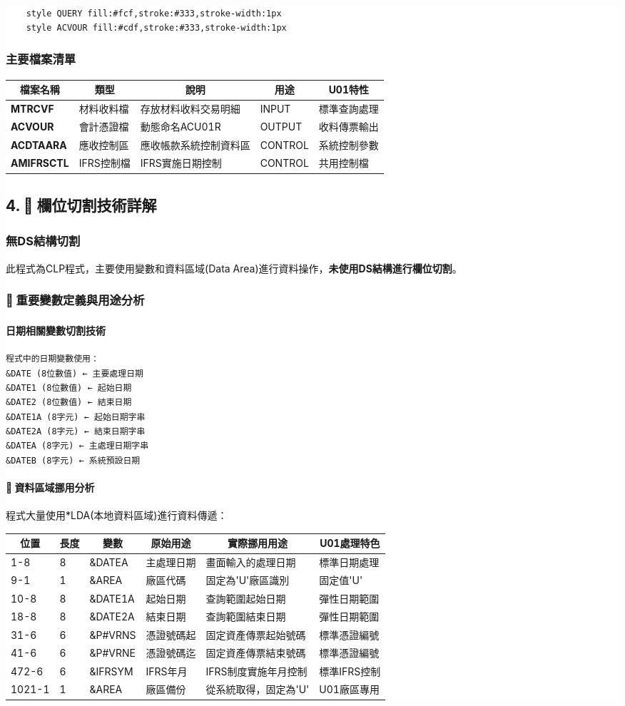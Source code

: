 ```mermaid
    style QUERY fill:#fcf,stroke:#333,stroke-width:1px
    style ACVOUR fill:#cdf,stroke:#333,stroke-width:1px
```

### 主要檔案清單
| 檔案名稱 | 類型 | 說明 | 用途 | U01特性 |
|---------|------|------|------|---------|
| **MTRCVF** | 材料收料檔 | 存放材料收料交易明細 | INPUT | 標準查詢處理 |
| **ACVOUR** | 會計憑證檔 | 動態命名ACU01R | OUTPUT | 收料傳票輸出 |
| **ACDTAARA** | 應收控制區 | 應收帳款系統控制資料區 | CONTROL | 系統控制參數 |
| **AMIFRSCTL** | IFRS控制檔 | IFRS實施日期控制 | CONTROL | 共用控制檔 |

## 4. 🎯 欄位切割技術詳解

### 無DS結構切割
此程式為CLP程式，主要使用變數和資料區域(Data Area)進行資料操作，**未使用DS結構進行欄位切割**。

### 🎯 重要變數定義與用途分析

#### 日期相關變數切割技術
```
程式中的日期變數使用：
&DATE (8位數值) ← 主要處理日期
&DATE1 (8位數值) ← 起始日期
&DATE2 (8位數值) ← 結束日期
&DATE1A (8字元) ← 起始日期字串
&DATE2A (8字元) ← 結束日期字串
&DATEA (8字元) ← 主處理日期字串
&DATEB (8字元) ← 系統預設日期
```

#### 🎯 資料區域挪用分析
程式大量使用*LDA(本地資料區域)進行資料傳遞：

| 位置 | 長度 | 變數 | 原始用途 | 實際挪用用途 | U01處理特色 |
|------|------|------|----------|-------------|-------------|
| 1-8 | 8 | &DATEA | 主處理日期 | 畫面輸入的處理日期 | 標準日期處理 |
| 9-1 | 1 | &AREA | 廠區代碼 | 固定為'U'廠區識別 | 固定值'U' |
| 10-8 | 8 | &DATE1A | 起始日期 | 查詢範圍起始日期 | 彈性日期範圍 |
| 18-8 | 8 | &DATE2A | 結束日期 | 查詢範圍結束日期 | 彈性日期範圍 |
| 31-6 | 6 | &P#VRNS | 憑證號碼起 | 固定資產傳票起始號碼 | 標準憑證編號 |
| 41-6 | 6 | &P#VRNE | 憑證號碼迄 | 固定資產傳票結束號碼 | 標準憑證編號 |
| 472-6 | 6 | &IFRSYM | IFRS年月 | IFRS制度實施年月控制 | 標準IFRS控制 |
| 1021-1 | 1 | &AREA | 廠區備份 | 從系統取得，固定為'U' | U01廠區專用 |
